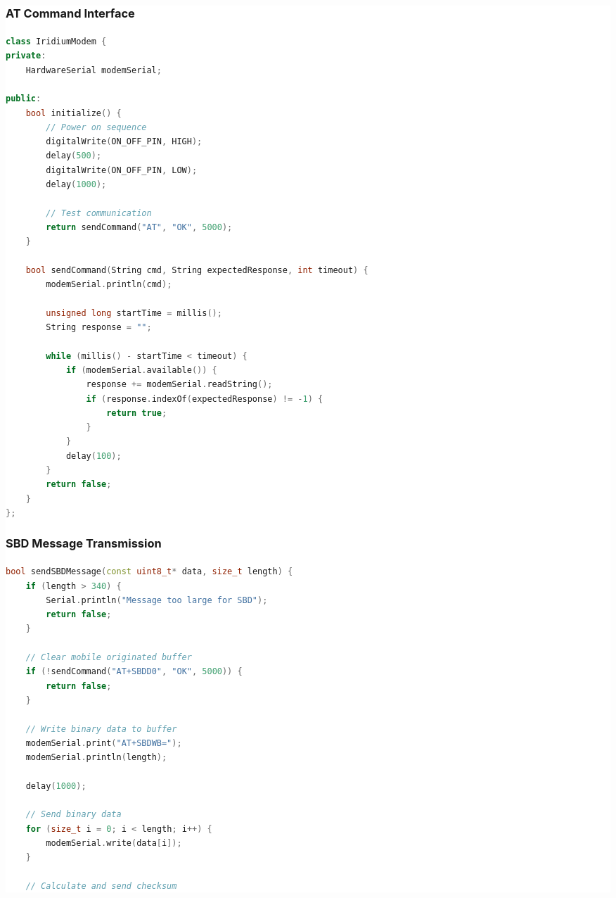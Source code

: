 ### AT Command Interface
```cpp
class IridiumModem {
private:
    HardwareSerial modemSerial;
    
public:
    bool initialize() {
        // Power on sequence
        digitalWrite(ON_OFF_PIN, HIGH);
        delay(500);
        digitalWrite(ON_OFF_PIN, LOW);
        delay(1000);
        
        // Test communication
        return sendCommand("AT", "OK", 5000);
    }
    
    bool sendCommand(String cmd, String expectedResponse, int timeout) {
        modemSerial.println(cmd);
        
        unsigned long startTime = millis();
        String response = "";
        
        while (millis() - startTime < timeout) {
            if (modemSerial.available()) {
                response += modemSerial.readString();
                if (response.indexOf(expectedResponse) != -1) {
                    return true;
                }
            }
            delay(100);
        }
        return false;
    }
};
```

### SBD Message Transmission
```cpp
bool sendSBDMessage(const uint8_t* data, size_t length) {
    if (length > 340) {
        Serial.println("Message too large for SBD");
        return false;
    }
    
    // Clear mobile originated buffer
    if (!sendCommand("AT+SBDD0", "OK", 5000)) {
        return false;
    }
    
    // Write binary data to buffer
    modemSerial.print("AT+SBDWB=");
    modemSerial.println(length);
    
    delay(1000);
    
    // Send binary data
    for (size_t i = 0; i < length; i++) {
        modemSerial.write(data[i]);
    }
    
    // Calculate and send checksum
```